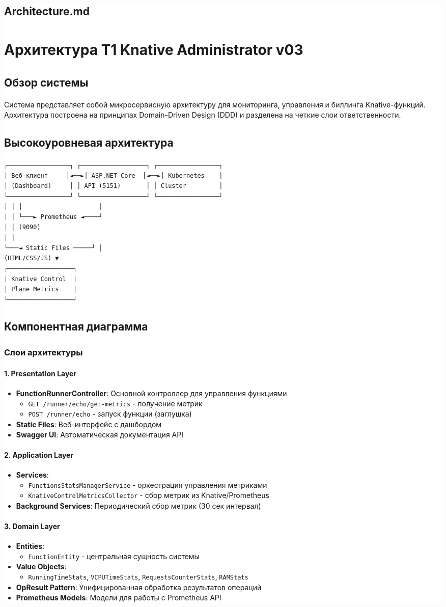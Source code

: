 ## Architecture.md

# Архитектура T1 Knative Administrator v03

## Обзор системы

Система представляет собой микросервисную архитектуру для мониторинга, управления и биллинга Knative-функций. Архитектура построена на принципах Domain-Driven Design (DDD) и разделена на четкие слои ответственности.

## Высокоуровневая архитектура
    ┌─────────────────┐ ┌──────────────────┐ ┌─────────────────┐
    │ Веб-клиент     │◄──►│ ASP.NET Core  │◄──►│ Kubernetes    │
    │ (Dashboard)     │ │ API (5151)       │ │ Cluster         │
    └─────────────────┘ └──────────────────┘ └─────────────────┘
    │ │ │                     │
    │ │ └───► Prometheus ◄────┘
    │ │ (9090)
    │ │
    └───◄ Static Files ─────┘ │
    (HTML/CSS/JS) ▼
    ┌──────────────────┐
    │ Knative Control  │
    │ Plane Metrics    │
    └──────────────────┘

## Компонентная диаграмма

### Слои архитектуры

#### 1. **Presentation Layer**
- **FunctionRunnerController**: Основной контроллер для управления функциями
  - `GET /runner/echo/get-metrics` - получение метрик
  - `POST /runner/echo` - запуск функции (заглушка)
- **Static Files**: Веб-интерфейс с дашбордом
- **Swagger UI**: Автоматическая документация API

#### 2. **Application Layer**
- **Services**: 
  - `FunctionsStatsManagerService` - оркестрация управления метриками
  - `KnativeControlMetricsCollector` - сбор метрик из Knative/Prometheus
- **Background Services**: Периодический сбор метрик (30 сек интервал)

#### 3. **Domain Layer**
- **Entities**: 
  - `FunctionEntity` - центральная сущность системы
- **Value Objects**: 
  - `RunningTimeStats`, `VCPUTimeStats`, `RequestsCounterStats`, `RAMStats`
- **OpResult Pattern**: Унифицированная обработка результатов операций
- **Prometheus Models**: Модели для работы с Prometheus API
